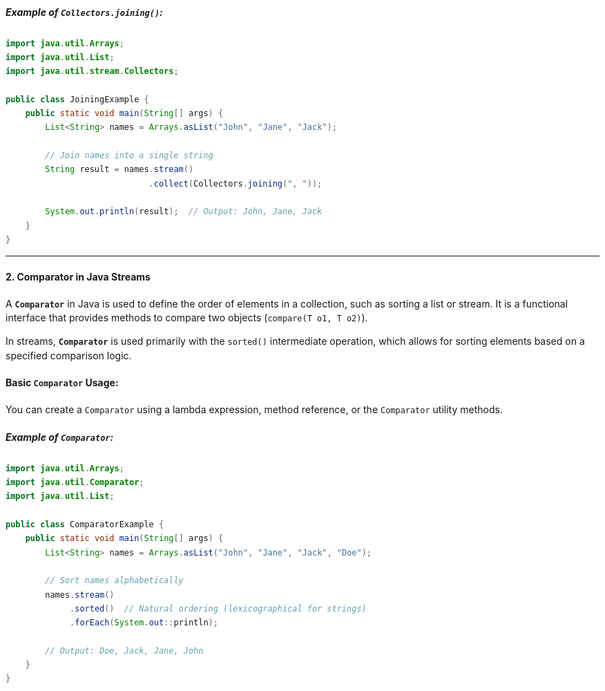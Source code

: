 ```java
```

##### Example of `Collectors.joining()`:

```java
import java.util.Arrays;
import java.util.List;
import java.util.stream.Collectors;

public class JoiningExample {
    public static void main(String[] args) {
        List<String> names = Arrays.asList("John", "Jane", "Jack");

        // Join names into a single string
        String result = names.stream()
                             .collect(Collectors.joining(", "));

        System.out.println(result);  // Output: John, Jane, Jack
    }
}
```

---

#### 2. **Comparator in Java Streams**

A **`Comparator`** in Java is used to define the order of elements in a collection, such as sorting a list or stream. It is a functional interface that provides methods to compare two objects (`compare(T o1, T o2)`).

In streams, **`Comparator`** is used primarily with the `sorted()` intermediate operation, which allows for sorting elements based on a specified comparison logic.

#### Basic `Comparator` Usage:

You can create a `Comparator` using a lambda expression, method reference, or the `Comparator` utility methods.

##### Example of `Comparator`:

```java
import java.util.Arrays;
import java.util.Comparator;
import java.util.List;

public class ComparatorExample {
    public static void main(String[] args) {
        List<String> names = Arrays.asList("John", "Jane", "Jack", "Doe");

        // Sort names alphabetically
        names.stream()
             .sorted()  // Natural ordering (lexicographical for strings)
             .forEach(System.out::println);

        // Output: Doe, Jack, Jane, John
    }
}
```
